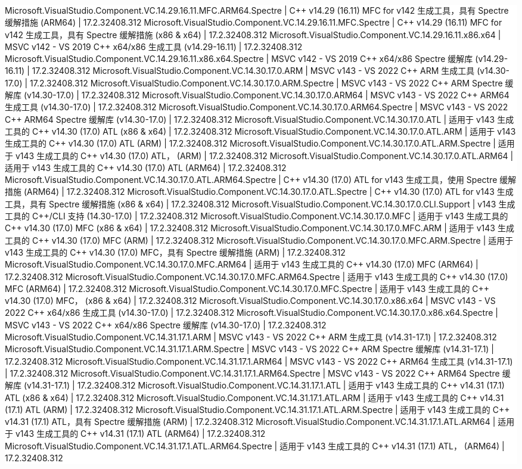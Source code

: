 Microsoft.VisualStudio.Component.VC.14.29.16.11.MFC.ARM64.Spectre | C++ v14.29 (16.11) MFC for v142 生成工具，具有 Spectre 缓解措施 (ARM64)  | 17.2.32408.312
Microsoft.VisualStudio.Component.VC.14.29.16.11.MFC.Spectre | C++ v14.29 (16.11) MFC for v142 生成工具，具有 Spectre 缓解措施 (x86 & x64)  | 17.2.32408.312
Microsoft.VisualStudio.Component.VC.14.29.16.11.x86.x64 | MSVC v142 - VS 2019 C++ x64/x86 生成工具 (v14.29-16.11)  | 17.2.32408.312
Microsoft.VisualStudio.Component.VC.14.29.16.11.x86.x64.Spectre | MSVC v142 - VS 2019 C++ x64/x86 Spectre 缓解库 (v14.29-16.11)  | 17.2.32408.312
Microsoft.VisualStudio.Component.VC.14.30.17.0.ARM | MSVC v143 - VS 2022 C++ ARM 生成工具 (v14.30-17.0)  | 17.2.32408.312
Microsoft.VisualStudio.Component.VC.14.30.17.0.ARM.Spectre | MSVC v143 - VS 2022 C++ ARM Spectre 缓解库 (v14.30-17.0)  | 17.2.32408.312
Microsoft.VisualStudio.Component.VC.14.30.17.0.ARM64 | MSVC v143 - VS 2022 C++ ARM64 生成工具 (v14.30-17.0)  | 17.2.32408.312
Microsoft.VisualStudio.Component.VC.14.30.17.0.ARM64.Spectre | MSVC v143 - VS 2022 C++ ARM64 Spectre 缓解库 (v14.30-17.0)  | 17.2.32408.312
Microsoft.VisualStudio.Component.VC.14.30.17.0.ATL | 适用于 v143 生成工具的 C++ v14.30 (17.0) ATL (x86 & x64)  | 17.2.32408.312
Microsoft.VisualStudio.Component.VC.14.30.17.0.ATL.ARM | 适用于 v143 生成工具的 C++ v14.30 (17.0) ATL (ARM)  | 17.2.32408.312
Microsoft.VisualStudio.Component.VC.14.30.17.0.ATL.ARM.Spectre | 适用于 v143 生成工具的 C++ v14.30 (17.0) ATL， (ARM)  | 17.2.32408.312
Microsoft.VisualStudio.Component.VC.14.30.17.0.ATL.ARM64 | 适用于 v143 生成工具的 C++ v14.30 (17.0) ATL (ARM64)  | 17.2.32408.312
Microsoft.VisualStudio.Component.VC.14.30.17.0.ATL.ARM64.Spectre | C++ v14.30 (17.0) ATL for v143 生成工具，使用 Spectre 缓解措施 (ARM64)  | 17.2.32408.312
Microsoft.VisualStudio.Component.VC.14.30.17.0.ATL.Spectre | C++ v14.30 (17.0) ATL for v143 生成工具，具有 Spectre 缓解措施 (x86 & x64)  | 17.2.32408.312
Microsoft.VisualStudio.Component.VC.14.30.17.0.CLI.Support | v143 生成工具的 C++/CLI 支持 (14.30-17.0)  | 17.2.32408.312
Microsoft.VisualStudio.Component.VC.14.30.17.0.MFC | 适用于 v143 生成工具的 C++ v14.30 (17.0) MFC (x86 & x64)  | 17.2.32408.312
Microsoft.VisualStudio.Component.VC.14.30.17.0.MFC.ARM | 适用于 v143 生成工具的 C++ v14.30 (17.0) MFC (ARM)  | 17.2.32408.312
Microsoft.VisualStudio.Component.VC.14.30.17.0.MFC.ARM.Spectre | 适用于 v143 生成工具的 C++ v14.30 (17.0) MFC，具有 Spectre 缓解措施 (ARM)  | 17.2.32408.312
Microsoft.VisualStudio.Component.VC.14.30.17.0.MFC.ARM64 | 适用于 v143 生成工具的 C++ v14.30 (17.0) MFC (ARM64)  | 17.2.32408.312
Microsoft.VisualStudio.Component.VC.14.30.17.0.MFC.ARM64.Spectre | 适用于 v143 生成工具的 C++ v14.30 (17.0) MFC (ARM64)  | 17.2.32408.312
Microsoft.VisualStudio.Component.VC.14.30.17.0.MFC.Spectre | 适用于 v143 生成工具的 C++ v14.30 (17.0) MFC， (x86 & x64)  | 17.2.32408.312
Microsoft.VisualStudio.Component.VC.14.30.17.0.x86.x64 | MSVC v143 - VS 2022 C++ x64/x86 生成工具 (v14.30-17.0)  | 17.2.32408.312
Microsoft.VisualStudio.Component.VC.14.30.17.0.x86.x64.Spectre | MSVC v143 - VS 2022 C++ x64/x86 Spectre 缓解库 (v14.30-17.0)  | 17.2.32408.312
Microsoft.VisualStudio.Component.VC.14.31.17.1.ARM | MSVC v143 - VS 2022 C++ ARM 生成工具 (v14.31-17.1)  | 17.2.32408.312
Microsoft.VisualStudio.Component.VC.14.31.17.1.ARM.Spectre | MSVC v143 - VS 2022 C++ ARM Spectre 缓解库 (v14.31-17.1)  | 17.2.32408.312
Microsoft.VisualStudio.Component.VC.14.31.17.1.ARM64 | MSVC v143 - VS 2022 C++ ARM64 生成工具 (v14.31-17.1)  | 17.2.32408.312
Microsoft.VisualStudio.Component.VC.14.31.17.1.ARM64.Spectre | MSVC v143 - VS 2022 C++ ARM64 Spectre 缓解库 (v14.31-17.1)  | 17.2.32408.312
Microsoft.VisualStudio.Component.VC.14.31.17.1.ATL | 适用于 v143 生成工具的 C++ v14.31 (17.1) ATL (x86 & x64)  | 17.2.32408.312
Microsoft.VisualStudio.Component.VC.14.31.17.1.ATL.ARM | 适用于 v143 生成工具的 C++ v14.31 (17.1) ATL (ARM)  | 17.2.32408.312
Microsoft.VisualStudio.Component.VC.14.31.17.1.ATL.ARM.Spectre | 适用于 v143 生成工具的 C++ v14.31 (17.1) ATL，具有 Spectre 缓解措施 (ARM)  | 17.2.32408.312
Microsoft.VisualStudio.Component.VC.14.31.17.1.ATL.ARM64 | 适用于 v143 生成工具的 C++ v14.31 (17.1) ATL (ARM64)  | 17.2.32408.312
Microsoft.VisualStudio.Component.VC.14.31.17.1.ATL.ARM64.Spectre | 适用于 v143 生成工具的 C++ v14.31 (17.1) ATL， (ARM64)  | 17.2.32408.312